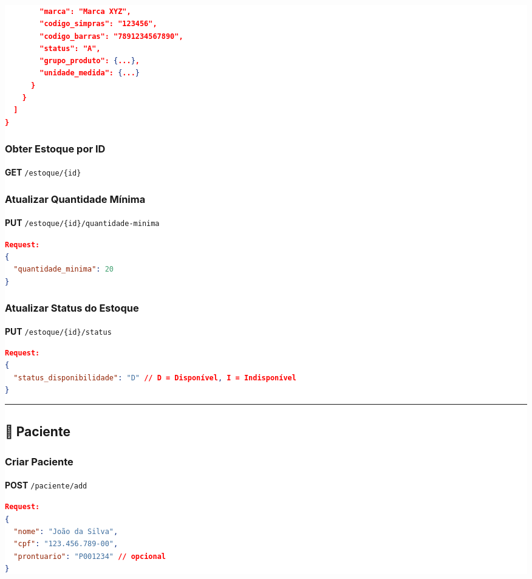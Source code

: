 ```json
        "marca": "Marca XYZ",
        "codigo_simpras": "123456",
        "codigo_barras": "7891234567890",
        "status": "A",
        "grupo_produto": {...},
        "unidade_medida": {...}
      }
    }
  ]
}
```

### Obter Estoque por ID

**GET** `/estoque/{id}`

### Atualizar Quantidade Mínima

**PUT** `/estoque/{id}/quantidade-minima`

```json
Request:
{
  "quantidade_minima": 20
}
```

### Atualizar Status do Estoque

**PUT** `/estoque/{id}/status`

```json
Request:
{
  "status_disponibilidade": "D" // D = Disponível, I = Indisponível
}
```

---

## 🏥 Paciente

### Criar Paciente

**POST** `/paciente/add`

```json
Request:
{
  "nome": "João da Silva",
  "cpf": "123.456.789-00",
  "prontuario": "P001234" // opcional
}
```
